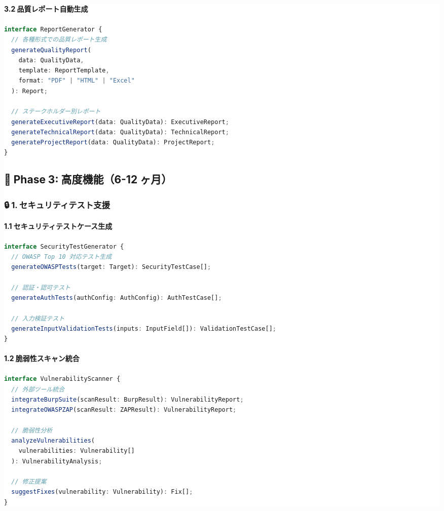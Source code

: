 #### **3.2 品質レポート自動生成**

```typescript
interface ReportGenerator {
  // 各種形式での品質レポート生成
  generateQualityReport(
    data: QualityData,
    template: ReportTemplate,
    format: "PDF" | "HTML" | "Excel"
  ): Report;

  // ステークホルダー別レポート
  generateExecutiveReport(data: QualityData): ExecutiveReport;
  generateTechnicalReport(data: QualityData): TechnicalReport;
  generateProjectReport(data: QualityData): ProjectReport;
}
```

## 🚀 Phase 3: 高度機能（6-12 ヶ月）

### 🔒 1. セキュリティテスト支援

#### **1.1 セキュリティテストケース生成**

```typescript
interface SecurityTestGenerator {
  // OWASP Top 10 対応テスト生成
  generateOWASPTests(target: Target): SecurityTestCase[];

  // 認証・認可テスト
  generateAuthTests(authConfig: AuthConfig): AuthTestCase[];

  // 入力検証テスト
  generateInputValidationTests(inputs: InputField[]): ValidationTestCase[];
}
```

#### **1.2 脆弱性スキャン統合**

```typescript
interface VulnerabilityScanner {
  // 外部ツール統合
  integrateBurpSuite(scanResult: BurpResult): VulnerabilityReport;
  integrateOWASPZAP(scanResult: ZAPResult): VulnerabilityReport;

  // 脆弱性分析
  analyzeVulnerabilities(
    vulnerabilities: Vulnerability[]
  ): VulnerabilityAnalysis;

  // 修正提案
  suggestFixes(vulnerability: Vulnerability): Fix[];
}
```
